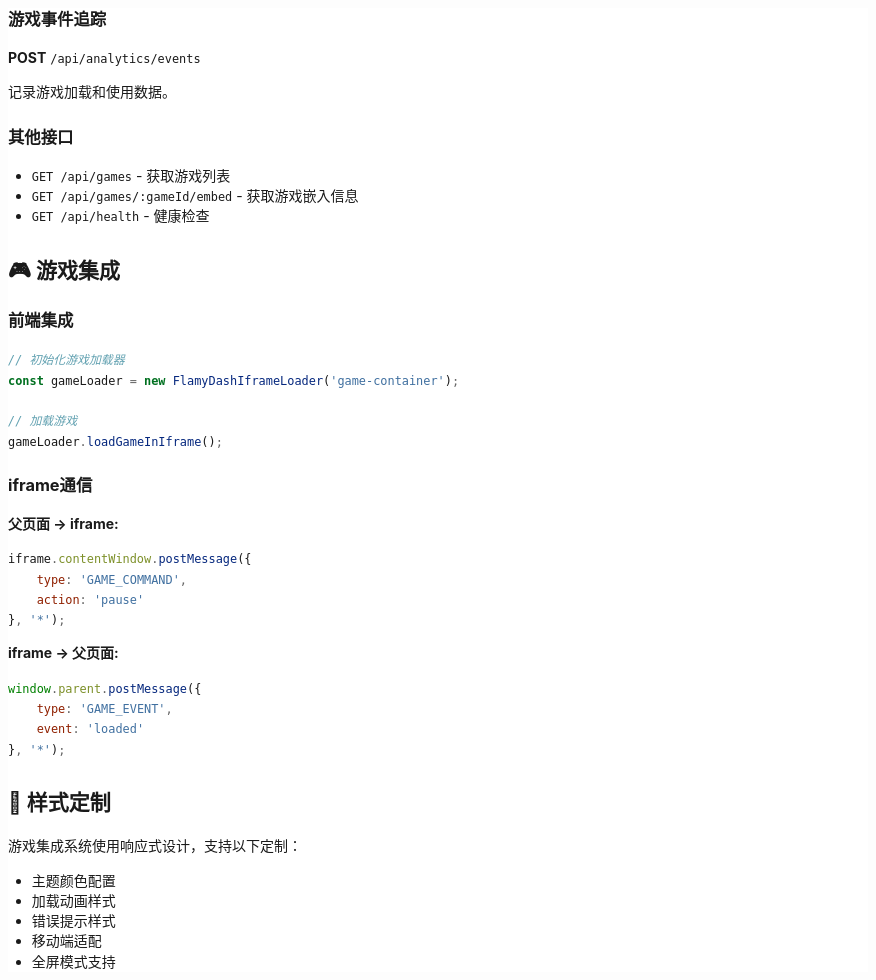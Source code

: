 ```json
```

### 游戏事件追踪

**POST** `/api/analytics/events`

记录游戏加载和使用数据。

### 其他接口

- `GET /api/games` - 获取游戏列表
- `GET /api/games/:gameId/embed` - 获取游戏嵌入信息
- `GET /api/health` - 健康检查

## 🎮 游戏集成

### 前端集成

```javascript
// 初始化游戏加载器
const gameLoader = new FlamyDashIframeLoader('game-container');

// 加载游戏
gameLoader.loadGameInIframe();
```

### iframe通信

**父页面 → iframe:**
```javascript
iframe.contentWindow.postMessage({
    type: 'GAME_COMMAND',
    action: 'pause'
}, '*');
```

**iframe → 父页面:**
```javascript
window.parent.postMessage({
    type: 'GAME_EVENT',
    event: 'loaded'
}, '*');
```

## 🎨 样式定制

游戏集成系统使用响应式设计，支持以下定制：

- 主题颜色配置
- 加载动画样式
- 错误提示样式
- 移动端适配
- 全屏模式支持
